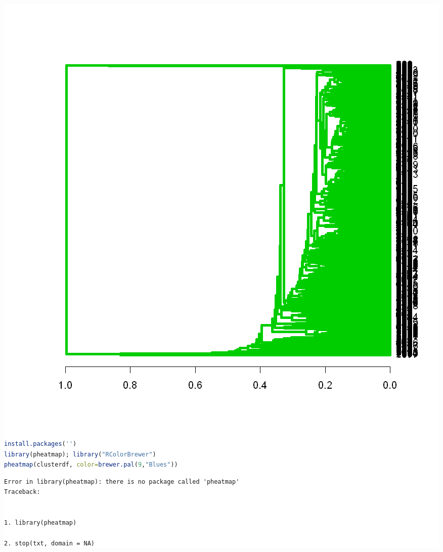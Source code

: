 ![png](output_25_0.png)



```R
install.packages('')
library(pheatmap); library("RColorBrewer")
pheatmap(clusterdf, color=brewer.pal(9,"Blues"))
```


    Error in library(pheatmap): there is no package called 'pheatmap'
    Traceback:


    1. library(pheatmap)

    2. stop(txt, domain = NA)

